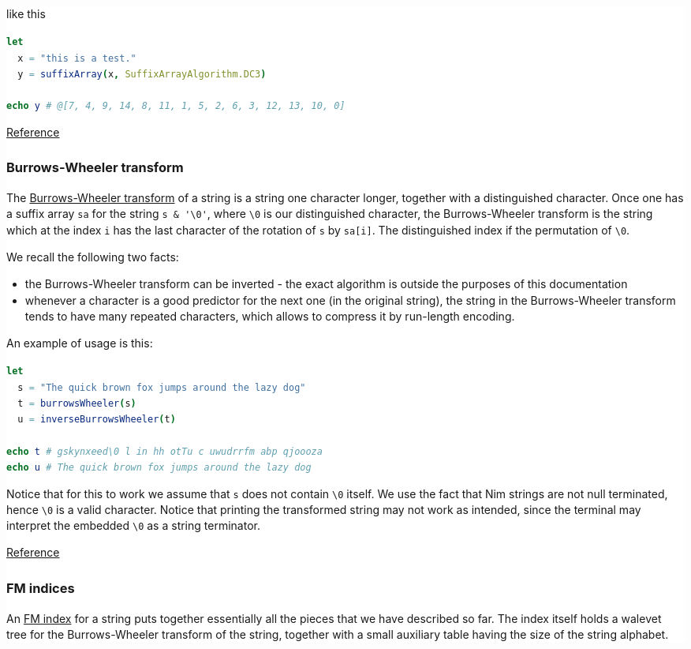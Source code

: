like this

```nim
let
  x = "this is a test."
  y = suffixArray(x, SuffixArrayAlgorithm.DC3)

echo y # @[7, 4, 9, 14, 8, 11, 1, 5, 2, 6, 3, 12, 13, 10, 0]
```

[Reference](https://www.cs.helsinki.fi/u/tpkarkka/publications/jacm05-revised.pdf)

### Burrows-Wheeler transform

The [Burrows-Wheeler transform](http://michael.dipperstein.com/bwt/) of a string
is a string one character longer, together with a distinguished character.
Once one has a suffix array `sa` for the string `s & '\0'`, where `\0` is our
distinguished character, the Burrows-Wheeler transform is the string which at
the index `i` has the last character of the rotation of `s` by `sa[i]`. The
distinguished index if the permutation of `\0`.

We recall the following two facts:

* the Burrows-Wheeler transform can be inverted - the exact algorithm is
  outside the purposes of this documentation
* whenever a character is a good predictor for the next one (in the original
  string), the string in the Burrows-Wheeler transform tends to have many
  repeated characters, which allows to compress it by run-length encoding.

An example of usage is this:

```nim
let
  s = "The quick brown fox jumps around the lazy dog"
  t = burrowsWheeler(s)
  u = inverseBurrowsWheeler(t)

echo t # gskynxeed\0 l in hh otTu c uwudrrfm abp qjoooza
echo u # The quick brown fox jumps around the lazy dog
```

Notice that for this to work we assume that `s` does not contain `\0` itself.
We use the fact that Nim strings are not null terminated, hence `\0` is a
valid character. Notice that printing the transformed string may not work as
intended, since the terminal may interpret the embedded `\0` as a string
terminator.

[Reference](http://www.hpl.hp.com/techreports/Compaq-DEC/SRC-RR-124.pdf)

### FM indices

An [FM index](http://alexbowe.com/fm-index/) for a string puts together
essentially all the pieces that we have described so far. The index itself
holds a walevet tree for the Burrows-Wheeler transform of the string, together
with a small auxiliary table having the size of the string alphabet.
